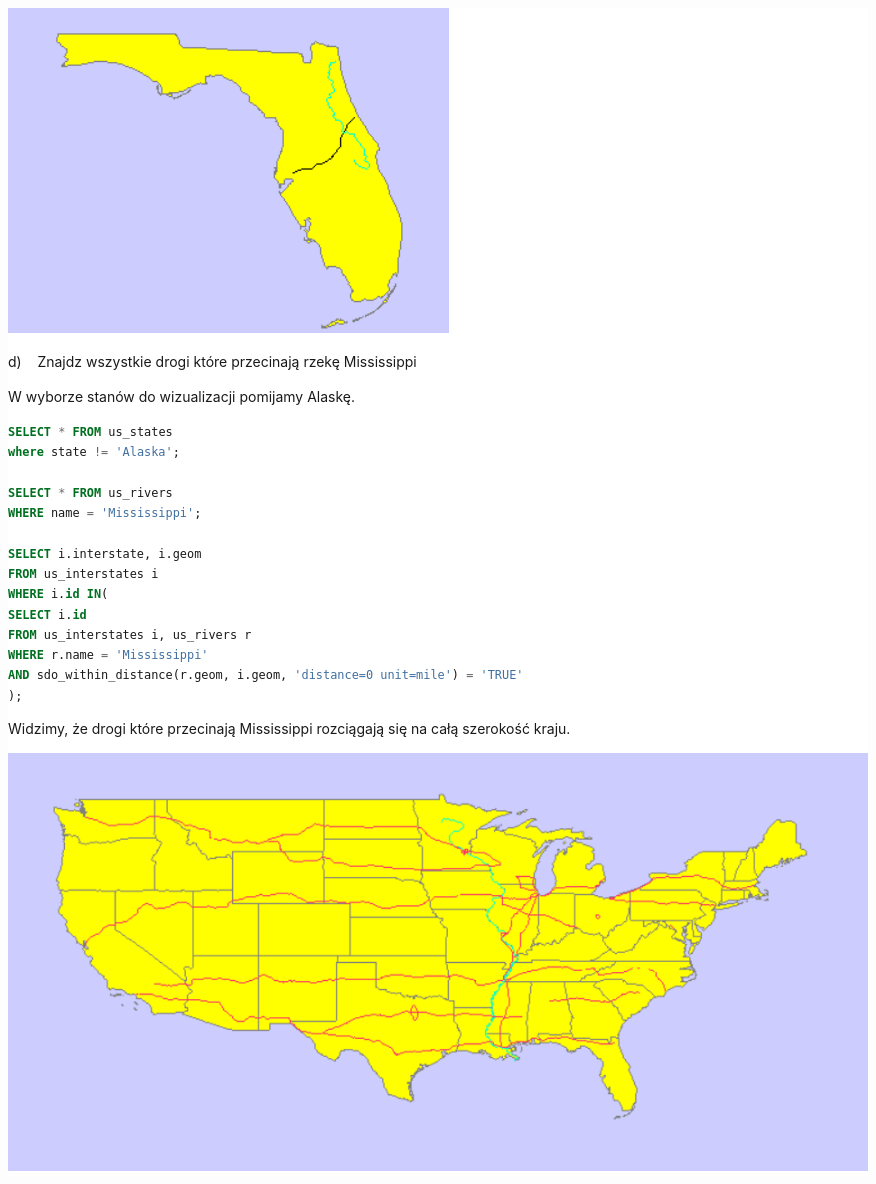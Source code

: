 ![](img/ex5/river.png)

d)    Znajdz wszystkie drogi które przecinają rzekę Mississippi

W wyborze stanów do wizualizacji pomijamy Alaskę.

```sql
SELECT * FROM us_states
where state != 'Alaska';

SELECT * FROM us_rivers
WHERE name = 'Mississippi';

SELECT i.interstate, i.geom
FROM us_interstates i
WHERE i.id IN(
SELECT i.id
FROM us_interstates i, us_rivers r
WHERE r.name = 'Mississippi'
AND sdo_within_distance(r.geom, i.geom, 'distance=0 unit=mile') = 'TRUE'
);
```
Widzimy, że drogi które przecinają Mississippi rozciągają się na całą szerokość kraju.

![](img/ex5/mississippi.png)
